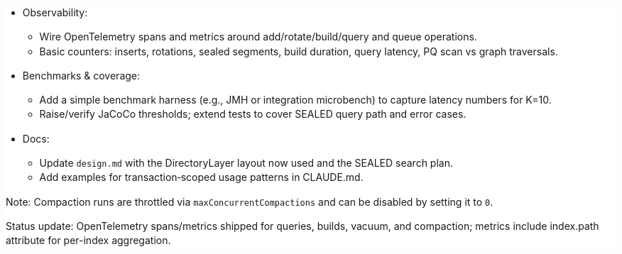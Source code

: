 - Observability:
  - Wire OpenTelemetry spans and metrics around add/rotate/build/query and queue operations.
  - Basic counters: inserts, rotations, sealed segments, build duration, query latency, PQ scan vs graph traversals.

- Benchmarks & coverage:
  - Add a simple benchmark harness (e.g., JMH or integration microbench) to capture latency numbers for K=10.
  - Raise/verify JaCoCo thresholds; extend tests to cover SEALED query path and error cases.

- Docs:
  - Update `design.md` with the DirectoryLayer layout now used and the SEALED search plan.
  - Add examples for transaction‑scoped usage patterns in CLAUDE.md.

Note: Compaction runs are throttled via `maxConcurrentCompactions` and can be disabled by setting it to `0`.

Status update: OpenTelemetry spans/metrics shipped for queries, builds, vacuum, and compaction; metrics include index.path attribute for per-index aggregation.
